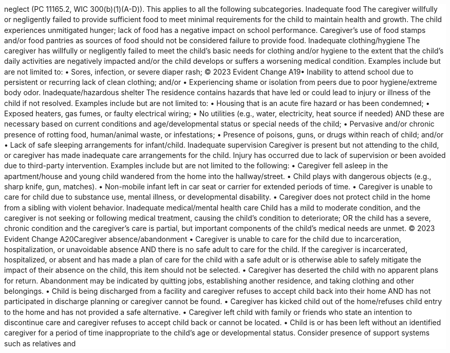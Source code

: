 neglect (PC 11165.2, WIC 300(b)(1)(A-D)). This applies to all the following subcategories.
Inadequate food
The caregiver willfully or negligently failed to provide sufficient food to meet minimal requirements for
the child to maintain health and growth. The child experiences unmitigated hunger; lack of food has a
negative impact on school performance. Caregiver’s use of food stamps and/or food pantries as sources
of food should not be considered failure to provide food.
Inadequate clothing/hygiene
The caregiver has willfully or negligently failed to meet the child’s basic needs for clothing and/or
hygiene to the extent that the child’s daily activities are negatively impacted and/or the child develops
or suffers a worsening medical condition. Examples include but are not limited to:
• Sores, infection, or severe diaper rash;
© 2023 Evident Change A19• Inability to attend school due to persistent or recurring lack of clean clothing; and/or
• Experiencing shame or isolation from peers due to poor hygiene/extreme body odor.
Inadequate/hazardous shelter
The residence contains hazards that have led or could lead to injury or illness of the child if not
resolved. Examples include but are not limited to:
• Housing that is an acute fire hazard or has been condemned;
• Exposed heaters, gas fumes, or faulty electrical wiring;
• No utilities (e.g., water, electricity, heat source if needed) AND these are necessary based on current
conditions and age/developmental status or special needs of the child;
• Pervasive and/or chronic presence of rotting food, human/animal waste, or infestations;
• Presence of poisons, guns, or drugs within reach of child; and/or
• Lack of safe sleeping arrangements for infant/child.
Inadequate supervision
Caregiver is present but not attending to the child, or caregiver has made inadequate care
arrangements for the child. Injury has occurred due to lack of supervision or been avoided due to
third-party intervention. Examples include but are not limited to the following:
• Caregiver fell asleep in the apartment/house and young child wandered from the home into the
hallway/street.
• Child plays with dangerous objects (e.g., sharp knife, gun, matches).
• Non-mobile infant left in car seat or carrier for extended periods of time.
• Caregiver is unable to care for child due to substance use, mental illness, or developmental
disability.
• Caregiver does not protect child in the home from a sibling with violent behavior.
Inadequate medical/mental health care
Child has a mild to moderate condition, and the caregiver is not seeking or following medical
treatment, causing the child’s condition to deteriorate; OR the child has a severe, chronic condition and
the caregiver’s care is partial, but important components of the child’s medical needs are unmet.
© 2023 Evident Change A20Caregiver absence/abandonment
• Caregiver is unable to care for the child due to incarceration, hospitalization, or unavoidable
absence AND there is no safe adult to care for the child. If the caregiver is incarcerated,
hospitalized, or absent and has made a plan of care for the child with a safe adult or is otherwise
able to safely mitigate the impact of their absence on the child, this item should not be selected.
• Caregiver has deserted the child with no apparent plans for return. Abandonment may be indicated
by quitting jobs, establishing another residence, and taking clothing and other belongings.
• Child is being discharged from a facility and caregiver refuses to accept child back into their home
AND has not participated in discharge planning or caregiver cannot be found.
• Caregiver has kicked child out of the home/refuses child entry to the home and has not provided a
safe alternative.
• Caregiver left child with family or friends who state an intention to discontinue care and caregiver
refuses to accept child back or cannot be located.
• Child is or has been left without an identified caregiver for a period of time inappropriate to the
child’s age or developmental status. Consider presence of support systems such as relatives and